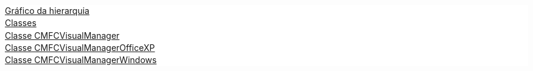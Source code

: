 [Gráfico da hierarquia](../../mfc/hierarchy-chart.md)<br/>
[Classes](../../mfc/reference/mfc-classes.md)<br/>
[Classe CMFCVisualManager](../../mfc/reference/cmfcvisualmanager-class.md)<br/>
[Classe CMFCVisualManagerOfficeXP](../../mfc/reference/cmfcvisualmanagerofficexp-class.md)<br/>
[Classe CMFCVisualManagerWindows](../../mfc/reference/cmfcvisualmanagerwindows-class.md)
